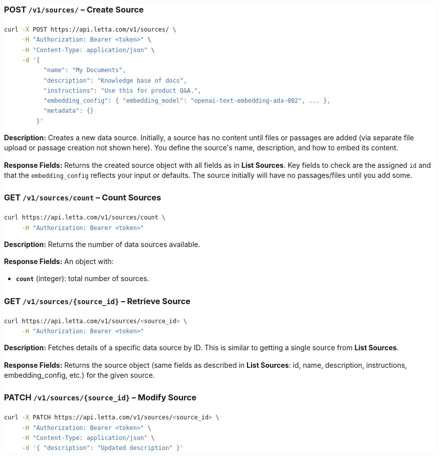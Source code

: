 ### POST `/v1/sources/` – Create Source

```bash
curl -X POST https://api.letta.com/v1/sources/ \
     -H "Authorization: Bearer <token>" \
     -H "Content-Type: application/json" \
     -d '{ 
           "name": "My Documents", 
           "description": "Knowledge base of docs", 
           "instructions": "Use this for product Q&A.", 
           "embedding_config": { "embedding_model": "openai-text-embedding-ada-002", ... }, 
           "metadata": {} 
         }'
```

**Description:** Creates a new data source. Initially, a source has no content until files or passages are added (via separate file upload or passage creation not shown here). You define the source's name, description, and how to embed its content.

**Response Fields:** Returns the created source object with all fields as in **List Sources**. Key fields to check are the assigned `id` and that the `embedding_config` reflects your input or defaults. The source initially will have no passages/files until you add some.

### GET `/v1/sources/count` – Count Sources

```bash
curl https://api.letta.com/v1/sources/count \
     -H "Authorization: Bearer <token>"
```

**Description:** Returns the number of data sources available.

**Response Fields:** An object with:

* **`count`** (integer): total number of sources.

### GET `/v1/sources/{source_id}` – Retrieve Source

```bash
curl https://api.letta.com/v1/sources/<source_id> \
     -H "Authorization: Bearer <token>"
```

**Description:** Fetches details of a specific data source by ID. This is similar to getting a single source from **List Sources**.

**Response Fields:** Returns the source object (same fields as described in **List Sources**: id, name, description, instructions, embedding\_config, etc.) for the given source.

### PATCH `/v1/sources/{source_id}` – Modify Source

```bash
curl -X PATCH https://api.letta.com/v1/sources/<source_id> \
     -H "Authorization: Bearer <token>" \
     -H "Content-Type: application/json" \
     -d '{ "description": "Updated description" }'
```
